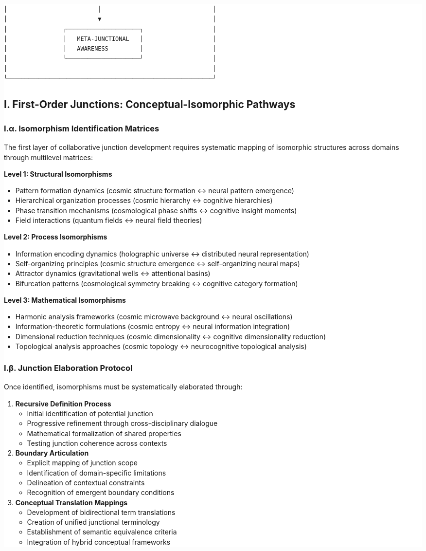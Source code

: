 ```
│                          │                                │
│                          ▼                                │
│                ┌─────────────────────┐                    │
│                │   META-JUNCTIONAL   │                    │
│                │   AWARENESS         │                    │
│                └─────────────────────┘                    │
│                                                           │
└───────────────────────────────────────────────────────────┘

```

## I. First-Order Junctions: Conceptual-Isomorphic Pathways

### I.α. Isomorphism Identification Matrices

The first layer of collaborative junction development requires systematic mapping of isomorphic structures across domains through multilevel matrices:

**Level 1: Structural Isomorphisms**

- Pattern formation dynamics (cosmic structure formation ↔ neural pattern emergence)
- Hierarchical organization processes (cosmic hierarchy ↔ cognitive hierarchies)
- Phase transition mechanisms (cosmological phase shifts ↔ cognitive insight moments)
- Field interactions (quantum fields ↔ neural field theories)

**Level 2: Process Isomorphisms**

- Information encoding dynamics (holographic universe ↔ distributed neural representation)
- Self-organizing principles (cosmic structure emergence ↔ self-organizing neural maps)
- Attractor dynamics (gravitational wells ↔ attentional basins)
- Bifurcation patterns (cosmological symmetry breaking ↔ cognitive category formation)

**Level 3: Mathematical Isomorphisms**

- Harmonic analysis frameworks (cosmic microwave background ↔ neural oscillations)
- Information-theoretic formulations (cosmic entropy ↔ neural information integration)
- Dimensional reduction techniques (cosmic dimensionality ↔ cognitive dimensionality reduction)
- Topological analysis approaches (cosmic topology ↔ neurocognitive topological analysis)

### I.β. Junction Elaboration Protocol

Once identified, isomorphisms must be systematically elaborated through:

1. **Recursive Definition Process**
    - Initial identification of potential junction
    - Progressive refinement through cross-disciplinary dialogue
    - Mathematical formalization of shared properties
    - Testing junction coherence across contexts
2. **Boundary Articulation**
    - Explicit mapping of junction scope
    - Identification of domain-specific limitations
    - Delineation of contextual constraints
    - Recognition of emergent boundary conditions
3. **Conceptual Translation Mappings**
    - Development of bidirectional term translations
    - Creation of unified junctional terminology
    - Establishment of semantic equivalence criteria
    - Integration of hybrid conceptual frameworks
